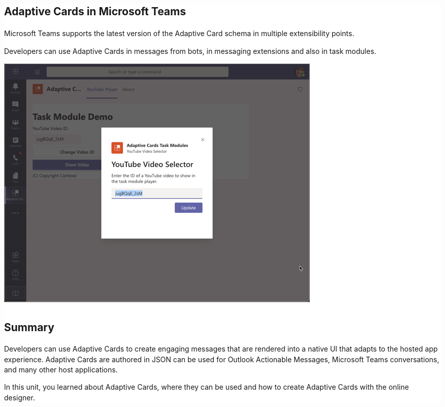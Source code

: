 ## Adaptive Cards in Microsoft Teams

Microsoft Teams supports the latest version of the Adaptive Card schema in multiple extensibility points.

Developers can use Adaptive Cards in messages from bots, in messaging extensions and also in task modules.

![Screenshot of the Adaptive Card rendered in a task module](../media/07-test-rendered-adaptive-card.png)

## Summary

Developers can use Adaptive Cards to create engaging messages that are rendered into a native UI that adapts to the hosted app experience. Adaptive Cards are authored in JSON can be used for Outlook Actionable Messages, Microsoft Teams conversations, and many other host applications.

In this unit, you learned about Adaptive Cards, where they can be used and how to create Adaptive Cards with the online designer.
